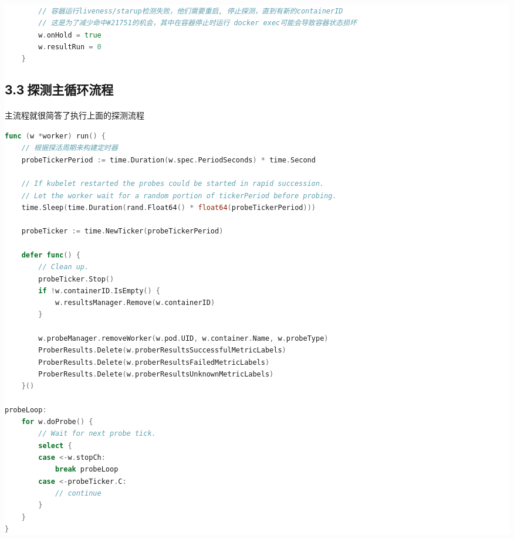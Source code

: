 ```go
		// 容器运行liveness/starup检测失败，他们需要重启, 停止探测，直到有新的containerID
		// 这是为了减少命中#21751的机会，其中在容器停止时运行 docker exec可能会导致容器状态损坏
		w.onHold = true
		w.resultRun = 0
	}
```
## 3.3 探测主循环流程
主流程就很简答了执行上面的探测流程
```go
func (w *worker) run() {
	// 根据探活周期来构建定时器
	probeTickerPeriod := time.Duration(w.spec.PeriodSeconds) * time.Second

	// If kubelet restarted the probes could be started in rapid succession.
	// Let the worker wait for a random portion of tickerPeriod before probing.
	time.Sleep(time.Duration(rand.Float64() * float64(probeTickerPeriod)))

	probeTicker := time.NewTicker(probeTickerPeriod)

	defer func() {
		// Clean up.
		probeTicker.Stop()
		if !w.containerID.IsEmpty() {
			w.resultsManager.Remove(w.containerID)
		}

		w.probeManager.removeWorker(w.pod.UID, w.container.Name, w.probeType)
		ProberResults.Delete(w.proberResultsSuccessfulMetricLabels)
		ProberResults.Delete(w.proberResultsFailedMetricLabels)
		ProberResults.Delete(w.proberResultsUnknownMetricLabels)
	}()

probeLoop:
	for w.doProbe() {
		// Wait for next probe tick.
		select {
		case <-w.stopCh:
			break probeLoop
		case <-probeTicker.C:
			// continue
		}
	}
}

```

